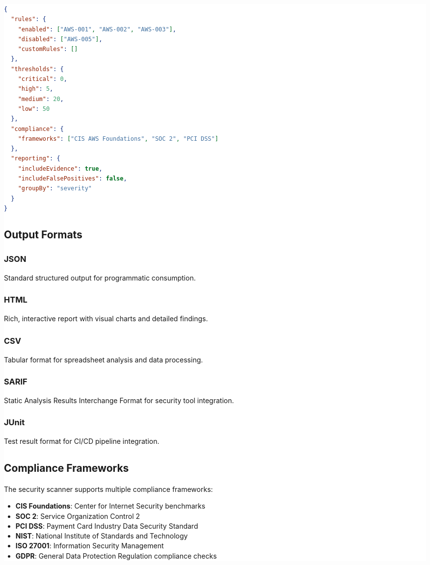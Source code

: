 ```json
{
  "rules": {
    "enabled": ["AWS-001", "AWS-002", "AWS-003"],
    "disabled": ["AWS-005"],
    "customRules": []
  },
  "thresholds": {
    "critical": 0,
    "high": 5,
    "medium": 20,
    "low": 50
  },
  "compliance": {
    "frameworks": ["CIS AWS Foundations", "SOC 2", "PCI DSS"]
  },
  "reporting": {
    "includeEvidence": true,
    "includeFalsePositives": false,
    "groupBy": "severity"
  }
}
```

## Output Formats

### JSON
Standard structured output for programmatic consumption.

### HTML
Rich, interactive report with visual charts and detailed findings.

### CSV
Tabular format for spreadsheet analysis and data processing.

### SARIF
Static Analysis Results Interchange Format for security tool integration.

### JUnit
Test result format for CI/CD pipeline integration.

## Compliance Frameworks

The security scanner supports multiple compliance frameworks:

- **CIS Foundations**: Center for Internet Security benchmarks
- **SOC 2**: Service Organization Control 2
- **PCI DSS**: Payment Card Industry Data Security Standard
- **NIST**: National Institute of Standards and Technology
- **ISO 27001**: Information Security Management
- **GDPR**: General Data Protection Regulation compliance checks
